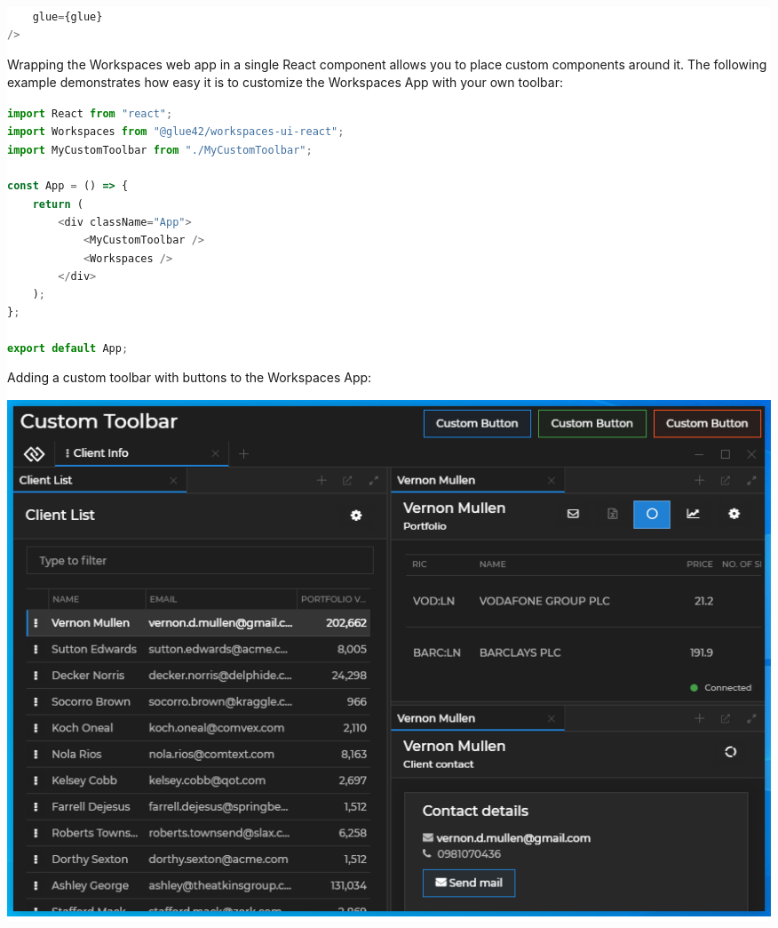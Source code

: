 ```javascript
    glue={glue}
/>
```

Wrapping the Workspaces web app in a single React component allows you to place custom components around it. The following example demonstrates how easy it is to customize the Workspaces App with your own toolbar:

```javascript
import React from "react";
import Workspaces from "@glue42/workspaces-ui-react";
import MyCustomToolbar from "./MyCustomToolbar";

const App = () => {
    return (
        <div className="App">
            <MyCustomToolbar />
            <Workspaces />
        </div>
    );
};

export default App;
```

Adding a custom toolbar with buttons to the Workspaces App:

![Custom Toolbar](../../../../images/workspaces/custom-toolbar.png)
